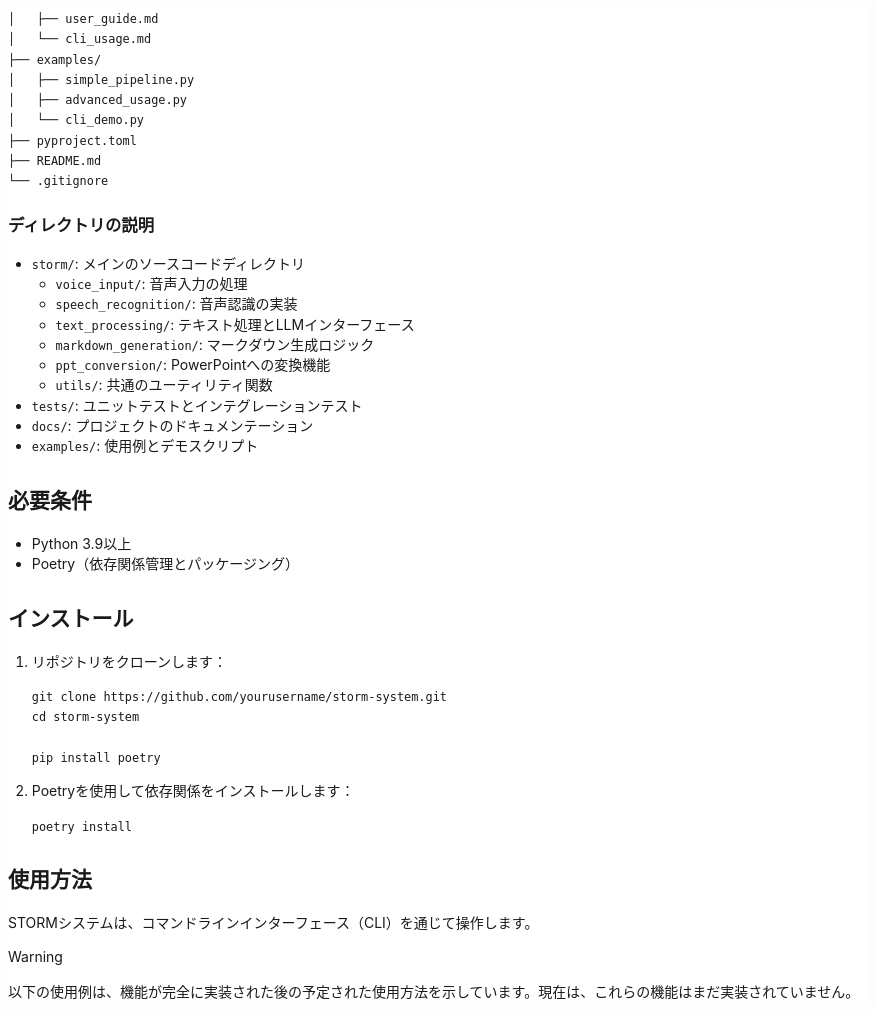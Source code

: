 ```
│   ├── user_guide.md
│   └── cli_usage.md
├── examples/
│   ├── simple_pipeline.py
│   ├── advanced_usage.py
│   └── cli_demo.py
├── pyproject.toml
├── README.md
└── .gitignore
```

### ディレクトリの説明

- `storm/`: メインのソースコードディレクトリ
  - `voice_input/`: 音声入力の処理
  - `speech_recognition/`: 音声認識の実装
  - `text_processing/`: テキスト処理とLLMインターフェース
  - `markdown_generation/`: マークダウン生成ロジック
  - `ppt_conversion/`: PowerPointへの変換機能
  - `utils/`: 共通のユーティリティ関数
- `tests/`: ユニットテストとインテグレーションテスト
- `docs/`: プロジェクトのドキュメンテーション
- `examples/`: 使用例とデモスクリプト

## 必要条件

- Python 3.9以上
- Poetry（依存関係管理とパッケージング）

## インストール

1. リポジトリをクローンします：
   ```
   git clone https://github.com/yourusername/storm-system.git
   cd storm-system

   pip install poetry
   
   ```

2. Poetryを使用して依存関係をインストールします：
   ```
   poetry install
   ```

## 使用方法

STORMシステムは、コマンドラインインターフェース（CLI）を通じて操作します。

> [!WARNING]
> 以下の使用例は、機能が完全に実装された後の予定された使用方法を示しています。現在は、これらの機能はまだ実装されていません。
